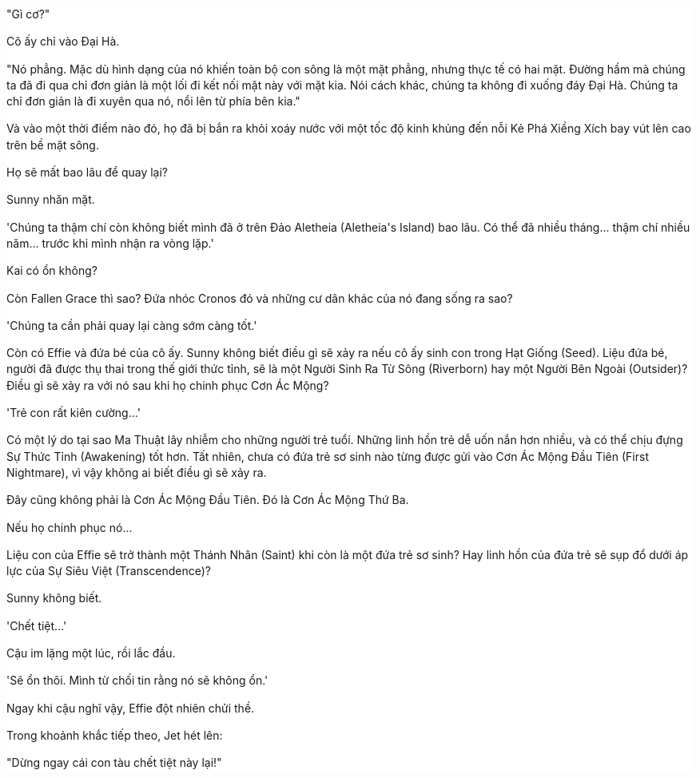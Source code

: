 "Gì cơ?"

Cô ấy chỉ vào Đại Hà.

"Nó phẳng. Mặc dù hình dạng của nó khiến toàn bộ con sông là một mặt phẳng, nhưng thực tế có hai mặt. Đường hầm mà chúng ta đã đi qua chỉ đơn giản là một lối đi kết nối mặt này với mặt kia. Nói cách khác, chúng ta không đi xuống đáy Đại Hà. Chúng ta chỉ đơn giản là đi xuyên qua nó, nổi lên từ phía bên kia."

Và vào một thời điểm nào đó, họ đã bị bắn ra khỏi xoáy nước với một tốc độ kinh khủng đến nỗi Kẻ Phá Xiềng Xích bay vút lên cao trên bề mặt sông.

Họ sẽ mất bao lâu để quay lại?

Sunny nhăn mặt.

'Chúng ta thậm chí còn không biết mình đã ở trên Đảo Aletheia (Aletheia's Island) bao lâu. Có thể đã nhiều tháng... thậm chí nhiều năm... trước khi mình nhận ra vòng lặp.'

Kai có ổn không?

Còn Fallen Grace thì sao? Đứa nhóc Cronos đó và những cư dân khác của nó đang sống ra sao?

'Chúng ta cần phải quay lại càng sớm càng tốt.'

Còn có Effie và đứa bé của cô ấy. Sunny không biết điều gì sẽ xảy ra nếu cô ấy sinh con trong Hạt Giống (Seed). Liệu đứa bé, người đã được thụ thai trong thế giới thức tỉnh, sẽ là một Người Sinh Ra Từ Sông (Riverborn) hay một Người Bên Ngoài (Outsider)? Điều gì sẽ xảy ra với nó sau khi họ chinh phục Cơn Ác Mộng?

'Trẻ con rất kiên cường...'

Có một lý do tại sao Ma Thuật lây nhiễm cho những người trẻ tuổi. Những linh hồn trẻ dễ uốn nắn hơn nhiều, và có thể chịu đựng Sự Thức Tỉnh (Awakening) tốt hơn. Tất nhiên, chưa có đứa trẻ sơ sinh nào từng được gửi vào Cơn Ác Mộng Đầu Tiên (First Nightmare), vì vậy không ai biết điều gì sẽ xảy ra.

Đây cũng không phải là Cơn Ác Mộng Đầu Tiên. Đó là Cơn Ác Mộng Thứ Ba.

Nếu họ chinh phục nó...

Liệu con của Effie sẽ trở thành một Thánh Nhân (Saint) khi còn là một đứa trẻ sơ sinh? Hay linh hồn của đứa trẻ sẽ sụp đổ dưới áp lực của Sự Siêu Việt (Transcendence)?

Sunny không biết.

'Chết tiệt...'

Cậu im lặng một lúc, rồi lắc đầu.

'Sẽ ổn thôi. Mình từ chối tin rằng nó sẽ không ổn.'

Ngay khi cậu nghĩ vậy, Effie đột nhiên chửi thề.

Trong khoảnh khắc tiếp theo, Jet hét lên:

"Dừng ngay cái con tàu chết tiệt này lại!"